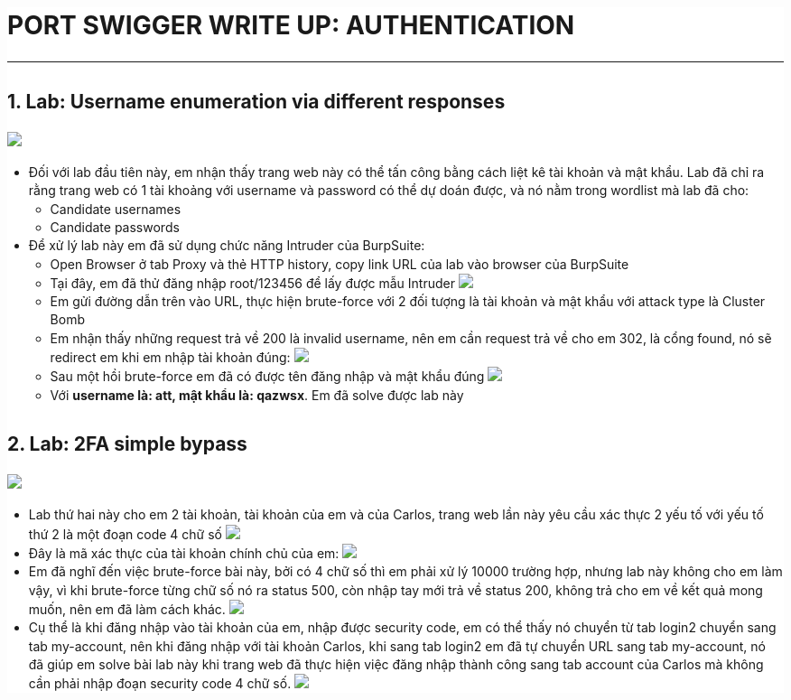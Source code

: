 # PORT SWIGGER WRITE UP: AUTHENTICATION

---
## 1. Lab: Username enumeration via different responses

![](https://i.imgur.com/KCTh2kr.png)

- Đối với lab đầu tiên này, em nhận thấy trang web này có thể tấn công bằng cách liệt kê tài khoản và mật khẩu. Lab đã chỉ ra rằng trang web có 1 tài khoảng với username và password có thể dự doán được, và nó nằm trong wordlist mà lab đã cho:
    + Candidate usernames
    + Candidate passwords
- Để xử lý lab này em đã sử dụng chức năng Intruder của BurpSuite:
    + Open Browser ở tab Proxy và thẻ HTTP history, copy link URL của lab vào browser của BurpSuite
    + Tại đây, em đã thử đăng nhập root/123456 để lấy được mẫu Intruder
    ![](https://i.imgur.com/553HQKp.png)
    + Em gửi đường dẫn trên vào URL, thực hiện brute-force với 2 đối tượng là tài khoản và mật khẩu với attack type là Cluster Bomb
    + Em nhận thấy những request trả về 200 là invalid username, nên em cần request trả về cho em 302, là cổng found, nó sẽ redirect em khi em nhập tài khoản đúng:
    ![](https://i.imgur.com/UGrc1XG.png)
    + Sau một hồi brute-force em đã có được tên đăng nhập và mật khẩu đúng
    ![](https://i.imgur.com/aYt5V9y.png)
    + Với **username là: att, mật khẩu là: qazwsx**. Em đã solve được lab này

## 2. Lab: 2FA simple bypass
![](https://i.imgur.com/hkGqK2I.png)

- Lab thứ hai này cho em 2 tài khoản, tài khoản của em và của Carlos, trang web lần này yêu cầu xác thực 2 yếu tố với yếu tố thứ 2 là một đoạn code 4 chữ số
    ![](https://i.imgur.com/o7ocbcC.png)
- Đây là mã xác thực của tài khoản chính chủ của em:
    ![](https://i.imgur.com/z2weDCG.png)
- Em đã nghĩ đến việc brute-force bài này, bởi có 4 chữ số thì em phải xử lý 10000 trường hợp, nhưng lab này không cho em làm vậy, vì khi brute-force từng chữ số nó ra status 500, còn nhập tay mới trả về status 200, không trả cho em về kết quả mong muốn, nên em đã làm cách khác.
    ![](https://i.imgur.com/JwoIQXp.png)
- Cụ thể là khi đăng nhập vào tài khoản của em, nhập được security code, em có thể thấy nó chuyển từ tab login2 chuyển sang tab my-account, nên khi đăng nhập với tài khoản Carlos, khi sang tab login2 em đã tự chuyển URL sang tab my-account, nó đã giúp em solve bài lab này khi trang web đã thực hiện việc đăng nhập thành công sang tab account của Carlos mà không cần phải nhập đoạn security code 4 chữ số.
    ![](https://i.imgur.com/f0sSDsV.png)
